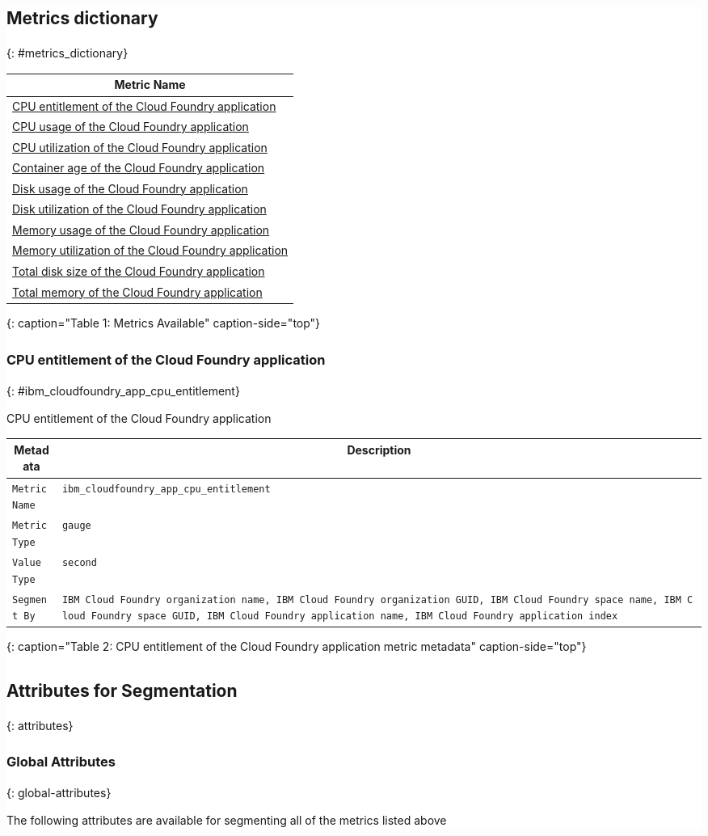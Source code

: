 
## Metrics dictionary
{: #metrics_dictionary}


| Metric Name |
|-----------|
| [CPU entitlement of the Cloud Foundry application](#ibm_cloudfoundry_app_cpu_entitlement) | 
| [CPU usage of the Cloud Foundry application](#ibm_cloudfoundry_app_cpu_usage) | 
| [CPU utilization of the Cloud Foundry application](#ibm_cloudfoundry_app_cpu_utilization) | 
| [Container age of the Cloud Foundry application](#ibm_cloudfoundry_app_container_age) | 
| [Disk usage of the Cloud Foundry application](#ibm_cloudfoundry_app_disk_bytes_used) | 
| [Disk utilization of the Cloud Foundry application](#ibm_cloudfoundry_app_disk_utilization) | 
| [Memory usage of the Cloud Foundry application](#ibm_cloudfoundry_app_memory_bytes_used) | 
| [Memory utilization of the Cloud Foundry application](#ibm_cloudfoundry_app_memory_utilization) | 
| [Total disk size of the Cloud Foundry application](#ibm_cloudfoundry_app_disk_bytes_total) | 
| [Total memory of the Cloud Foundry application](#ibm_cloudfoundry_app_memory_bytes_total) | 
{: caption="Table 1: Metrics Available" caption-side="top"}

### CPU entitlement of the Cloud Foundry application
{: #ibm_cloudfoundry_app_cpu_entitlement}

CPU entitlement of the Cloud Foundry application

| Metadata | Description |
|----------|-------------|
| `Metric Name` | `ibm_cloudfoundry_app_cpu_entitlement`|
| `Metric Type` | `gauge` |
| `Value Type`  | `second` |
| `Segment By` | `IBM Cloud Foundry organization name, IBM Cloud Foundry organization GUID, IBM Cloud Foundry space name, IBM Cloud Foundry space GUID, IBM Cloud Foundry application name, IBM Cloud Foundry application index` |
{: caption="Table 2: CPU entitlement of the Cloud Foundry application metric metadata" caption-side="top"}




## Attributes for Segmentation
{: attributes}

### Global Attributes
{: global-attributes}

The following attributes are available for segmenting all of the metrics listed above
